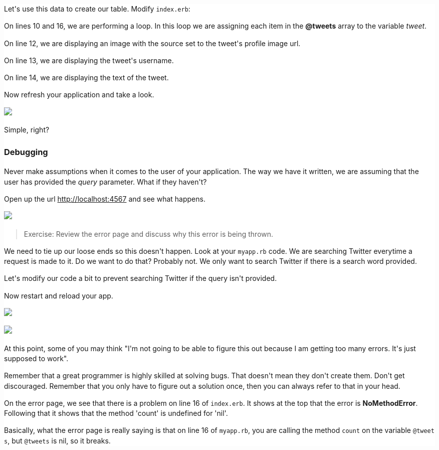 Let's use this data to create our table. Modify `index.erb`:

<script src="https://gist.github.com/3823427.js?file=index.erb"></script>

On lines 10 and 16, we are performing a loop. In this loop we are assigning each item in the **@tweets** array to the variable *tweet*.

On line 12, we are displaying an image with the source set to the tweet's profile image url.

On line 13, we are displaying the tweet's username.

On line 14, we are displaying the text of the tweet.

Now refresh your application and take a look.

![](/img/ss_tweets_3.png)

Simple, right?

### Debugging

Never make assumptions when it comes to the user of your application. The way we have it written, we are assuming that the user has provided the *query* parameter. What if they haven't?

Open up the url [http://localhost:4567](http://localhost:4567) and see what happens.

<a href="/img/ss_tweets_4.png" target="_blank"><img src="/img/ss_tweets_4.png" /></a>

<blockquote class="tip">Exercise: Review the error page and discuss why this error is being thrown.</blockquote>

We need to tie up our loose ends so this doesn't happen. Look at your `myapp.rb` code. We are searching Twitter everytime a request is made to it. Do we want to do that? Probably not. We only want to search Twitter if there is a search word provided.

Let's modify our code a bit to prevent searching Twitter if the query isn't provided.

<script src="https://gist.github.com/3823507.js?file=myapp.rb"></script>

Now restart and reload your app.

<a href="/img/ss_tweets_5.png" target="_blank"><img src="/img/ss_tweets_5.png" /></a>

![](/img/scary-dog.jpg)

At this point, some of you may think "I'm not going to be able to figure this out because I am getting too many errors. It's just supposed to work".

Remember that a great programmer is highly skilled at solving bugs. That doesn't mean they don't create them. Don't get discouraged. Remember that you only have to figure out a solution once, then you can always refer to that in your head.

On the error page, we see that there is a problem on line 16 of `index.erb`. It shows at the top that the error is **NoMethodError**. Following that it shows that the method 'count' is undefined for 'nil'.

Basically, what the error page is really saying is that on line 16 of `myapp.rb`, you are calling the method `count` on the variable `@tweets`, but `@tweets` is nil, so it breaks.
